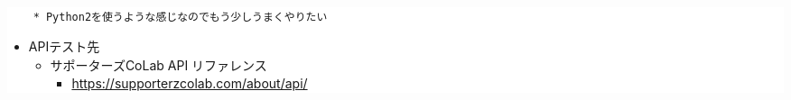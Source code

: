         * Python2を使うような感じなのでもう少しうまくやりたい
* APIテスト先
    * サポーターズCoLab API リファレンス
        * https://supporterzcolab.com/about/api/

